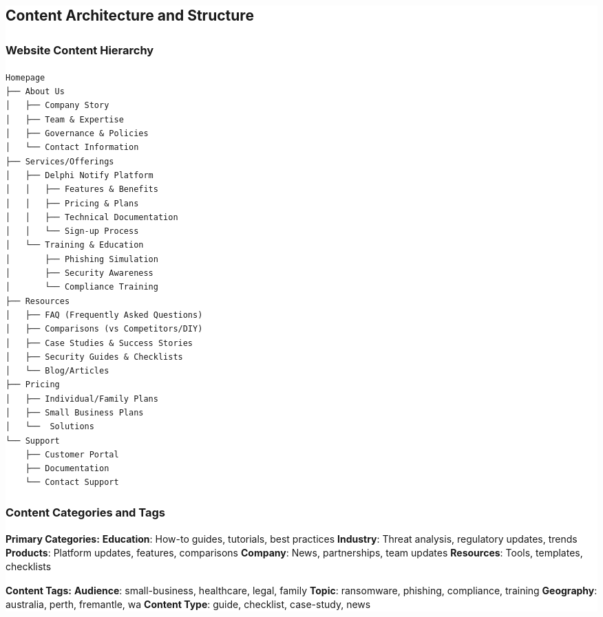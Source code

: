 
## Content Architecture and Structure

### Website Content Hierarchy

```
Homepage
├── About Us
│   ├── Company Story
│   ├── Team & Expertise
│   ├── Governance & Policies
│   └── Contact Information
├── Services/Offerings
│   ├── Delphi Notify Platform
│   │   ├── Features & Benefits
│   │   ├── Pricing & Plans
│   │   ├── Technical Documentation
│   │   └── Sign-up Process
│   └── Training & Education
│       ├── Phishing Simulation
│       ├── Security Awareness
│       └── Compliance Training
├── Resources
│   ├── FAQ (Frequently Asked Questions)
│   ├── Comparisons (vs Competitors/DIY)
│   ├── Case Studies & Success Stories
│   ├── Security Guides & Checklists
│   └── Blog/Articles
├── Pricing
│   ├── Individual/Family Plans
│   ├── Small Business Plans
│   └──  Solutions
└── Support
    ├── Customer Portal
    ├── Documentation
    └── Contact Support
```

### Content Categories and Tags

**Primary Categories:**
**Education**: How-to guides, tutorials, best practices
**Industry**: Threat analysis, regulatory updates, trends
**Products**: Platform updates, features, comparisons
**Company**: News, partnerships, team updates
**Resources**: Tools, templates, checklists

**Content Tags:**
**Audience**: small-business, healthcare, legal, family
**Topic**: ransomware, phishing, compliance, training
**Geography**: australia, perth, fremantle, wa
**Content Type**: guide, checklist, case-study, news
